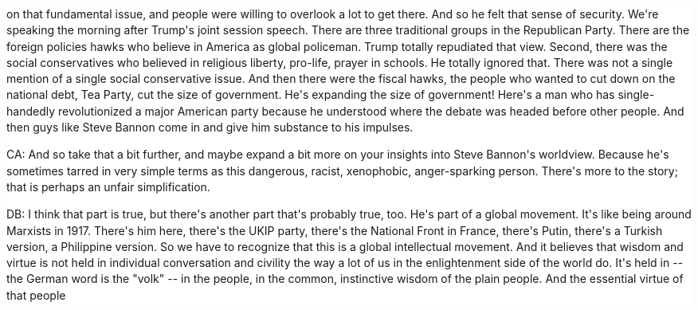 on that fundamental issue,
and people were willing
to overlook a lot to get there.
And so he felt that sense of security.
We&#39;re speaking the morning after
Trump&#39;s joint session speech.
There are three traditional
groups in the Republican Party.
There are the foreign policies hawks
who believe in America
as global policeman.
Trump totally repudiated that view.
Second, there was the social conservatives
who believed in religious liberty,
pro-life,
prayer in schools.
He totally ignored that.
There was not a single mention
of a single social conservative issue.
And then there were the fiscal hawks,
the people who wanted to cut down
on the national debt, Tea Party,
cut the size of government.
He&#39;s expanding the size of government!
Here&#39;s a man who has single-handedly
revolutionized a major American party
because he understood
where the debate was headed
before other people.
And then guys like Steve Bannon come in
and give him substance to his impulses.

CA: And so take that a bit further,
and maybe expand a bit more
on your insights
into Steve Bannon&#39;s worldview.
Because he&#39;s sometimes tarred
in very simple terms
as this dangerous, racist,
xenophobic, anger-sparking person.
There&#39;s more to the story;
that is perhaps an unfair simplification.

DB: I think that part is true,
but there&#39;s another part
that&#39;s probably true, too.
He&#39;s part of a global movement.
It&#39;s like being around Marxists in 1917.
There&#39;s him here, there&#39;s the UKIP party,
there&#39;s the National Front in France,
there&#39;s Putin, there&#39;s a Turkish version,
a Philippine version.
So we have to recognize that this
is a global intellectual movement.
And it believes
that wisdom and virtue is not held
in individual conversation and civility
the way a lot of us
in the enlightenment side of the world do.
It&#39;s held in -- the German word
is the &quot;volk&quot; -- in the people,
in the common, instinctive wisdom
of the plain people.
And the essential virtue of that people